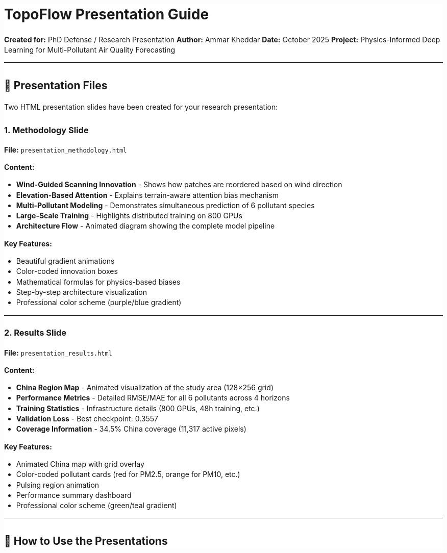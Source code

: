 # TopoFlow Presentation Guide

**Created for:** PhD Defense / Research Presentation
**Author:** Ammar Kheddar
**Date:** October 2025
**Project:** Physics-Informed Deep Learning for Multi-Pollutant Air Quality Forecasting

---

## 📂 Presentation Files

Two HTML presentation slides have been created for your research presentation:

### 1. Methodology Slide
**File:** `presentation_methodology.html`

**Content:**
- **Wind-Guided Scanning Innovation** - Shows how patches are reordered based on wind direction
- **Elevation-Based Attention** - Explains terrain-aware attention bias mechanism
- **Multi-Pollutant Modeling** - Demonstrates simultaneous prediction of 6 pollutant species
- **Large-Scale Training** - Highlights distributed training on 800 GPUs
- **Architecture Flow** - Animated diagram showing the complete model pipeline

**Key Features:**
- Beautiful gradient animations
- Color-coded innovation boxes
- Mathematical formulas for physics-based biases
- Step-by-step architecture visualization
- Professional color scheme (purple/blue gradient)

---

### 2. Results Slide
**File:** `presentation_results.html`

**Content:**
- **China Region Map** - Animated visualization of the study area (128×256 grid)
- **Performance Metrics** - Detailed RMSE/MAE for all 6 pollutants across 4 horizons
- **Training Statistics** - Infrastructure details (800 GPUs, 48h training, etc.)
- **Validation Loss** - Best checkpoint: 0.3557
- **Coverage Information** - 34.5% China coverage (11,317 active pixels)

**Key Features:**
- Animated China map with grid overlay
- Color-coded pollutant cards (red for PM2.5, orange for PM10, etc.)
- Pulsing region animation
- Performance summary dashboard
- Professional color scheme (green/teal gradient)

---

## 🚀 How to Use the Presentations
